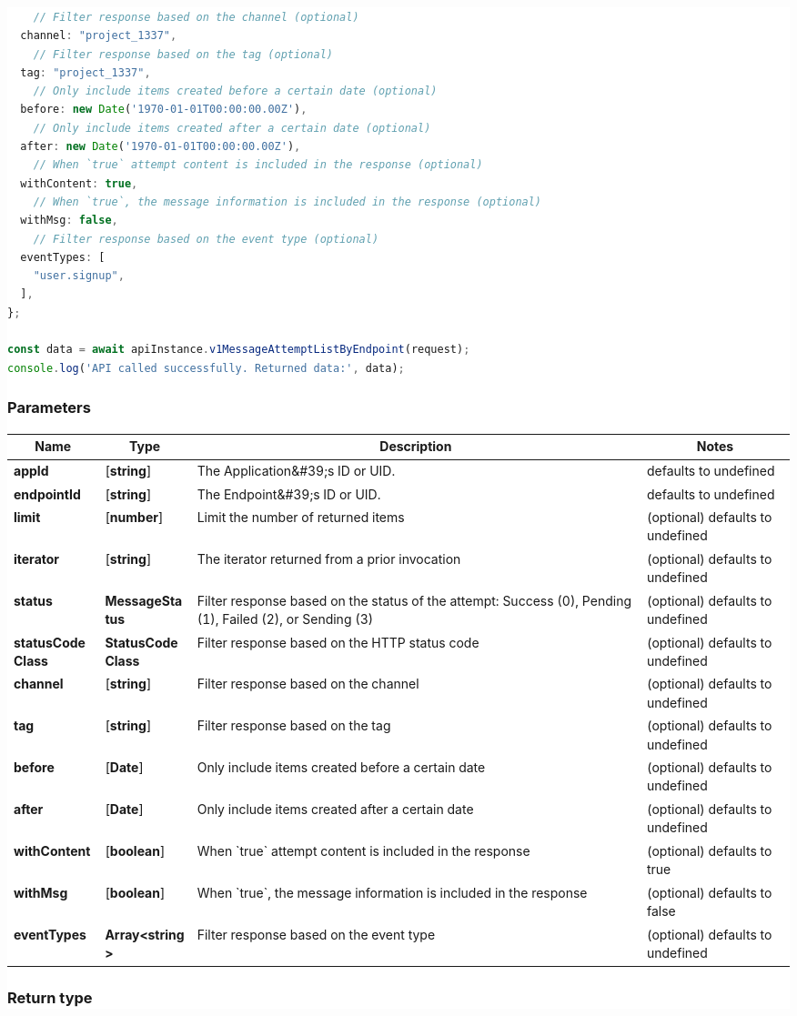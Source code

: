 ```typescript
    // Filter response based on the channel (optional)
  channel: "project_1337",
    // Filter response based on the tag (optional)
  tag: "project_1337",
    // Only include items created before a certain date (optional)
  before: new Date('1970-01-01T00:00:00.00Z'),
    // Only include items created after a certain date (optional)
  after: new Date('1970-01-01T00:00:00.00Z'),
    // When `true` attempt content is included in the response (optional)
  withContent: true,
    // When `true`, the message information is included in the response (optional)
  withMsg: false,
    // Filter response based on the event type (optional)
  eventTypes: [
    "user.signup",
  ],
};

const data = await apiInstance.v1MessageAttemptListByEndpoint(request);
console.log('API called successfully. Returned data:', data);
```


### Parameters

Name | Type | Description  | Notes
------------- | ------------- | ------------- | -------------
 **appId** | [**string**] | The Application\&#39;s ID or UID. | defaults to undefined
 **endpointId** | [**string**] | The Endpoint\&#39;s ID or UID. | defaults to undefined
 **limit** | [**number**] | Limit the number of returned items | (optional) defaults to undefined
 **iterator** | [**string**] | The iterator returned from a prior invocation | (optional) defaults to undefined
 **status** | **MessageStatus** | Filter response based on the status of the attempt: Success (0), Pending (1), Failed (2), or Sending (3) | (optional) defaults to undefined
 **statusCodeClass** | **StatusCodeClass** | Filter response based on the HTTP status code | (optional) defaults to undefined
 **channel** | [**string**] | Filter response based on the channel | (optional) defaults to undefined
 **tag** | [**string**] | Filter response based on the tag | (optional) defaults to undefined
 **before** | [**Date**] | Only include items created before a certain date | (optional) defaults to undefined
 **after** | [**Date**] | Only include items created after a certain date | (optional) defaults to undefined
 **withContent** | [**boolean**] | When &#x60;true&#x60; attempt content is included in the response | (optional) defaults to true
 **withMsg** | [**boolean**] | When &#x60;true&#x60;, the message information is included in the response | (optional) defaults to false
 **eventTypes** | **Array&lt;string&gt;** | Filter response based on the event type | (optional) defaults to undefined


### Return type
